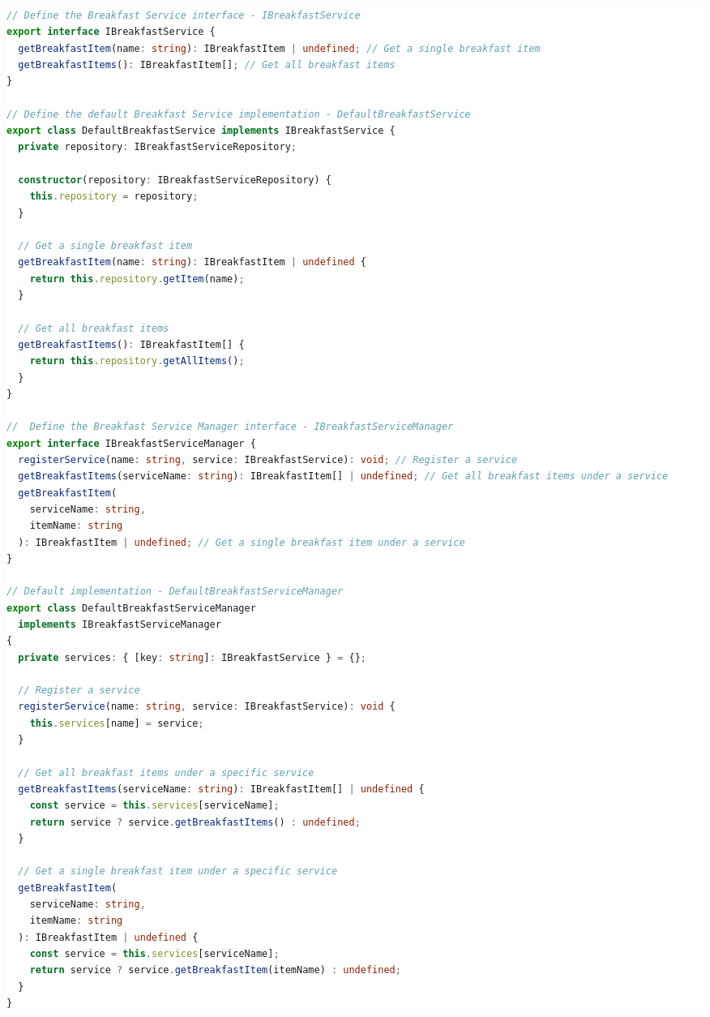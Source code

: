 ```typescript
// Define the Breakfast Service interface - IBreakfastService
export interface IBreakfastService {
  getBreakfastItem(name: string): IBreakfastItem | undefined; // Get a single breakfast item
  getBreakfastItems(): IBreakfastItem[]; // Get all breakfast items
}

// Define the default Breakfast Service implementation - DefaultBreakfastService
export class DefaultBreakfastService implements IBreakfastService {
  private repository: IBreakfastServiceRepository;

  constructor(repository: IBreakfastServiceRepository) {
    this.repository = repository;
  }

  // Get a single breakfast item
  getBreakfastItem(name: string): IBreakfastItem | undefined {
    return this.repository.getItem(name);
  }

  // Get all breakfast items
  getBreakfastItems(): IBreakfastItem[] {
    return this.repository.getAllItems();
  }
}

//  Define the Breakfast Service Manager interface - IBreakfastServiceManager
export interface IBreakfastServiceManager {
  registerService(name: string, service: IBreakfastService): void; // Register a service
  getBreakfastItems(serviceName: string): IBreakfastItem[] | undefined; // Get all breakfast items under a service
  getBreakfastItem(
    serviceName: string,
    itemName: string
  ): IBreakfastItem | undefined; // Get a single breakfast item under a service
}

// Default implementation - DefaultBreakfastServiceManager
export class DefaultBreakfastServiceManager
  implements IBreakfastServiceManager
{
  private services: { [key: string]: IBreakfastService } = {};

  // Register a service
  registerService(name: string, service: IBreakfastService): void {
    this.services[name] = service;
  }

  // Get all breakfast items under a specific service
  getBreakfastItems(serviceName: string): IBreakfastItem[] | undefined {
    const service = this.services[serviceName];
    return service ? service.getBreakfastItems() : undefined;
  }

  // Get a single breakfast item under a specific service
  getBreakfastItem(
    serviceName: string,
    itemName: string
  ): IBreakfastItem | undefined {
    const service = this.services[serviceName];
    return service ? service.getBreakfastItem(itemName) : undefined;
  }
}

```